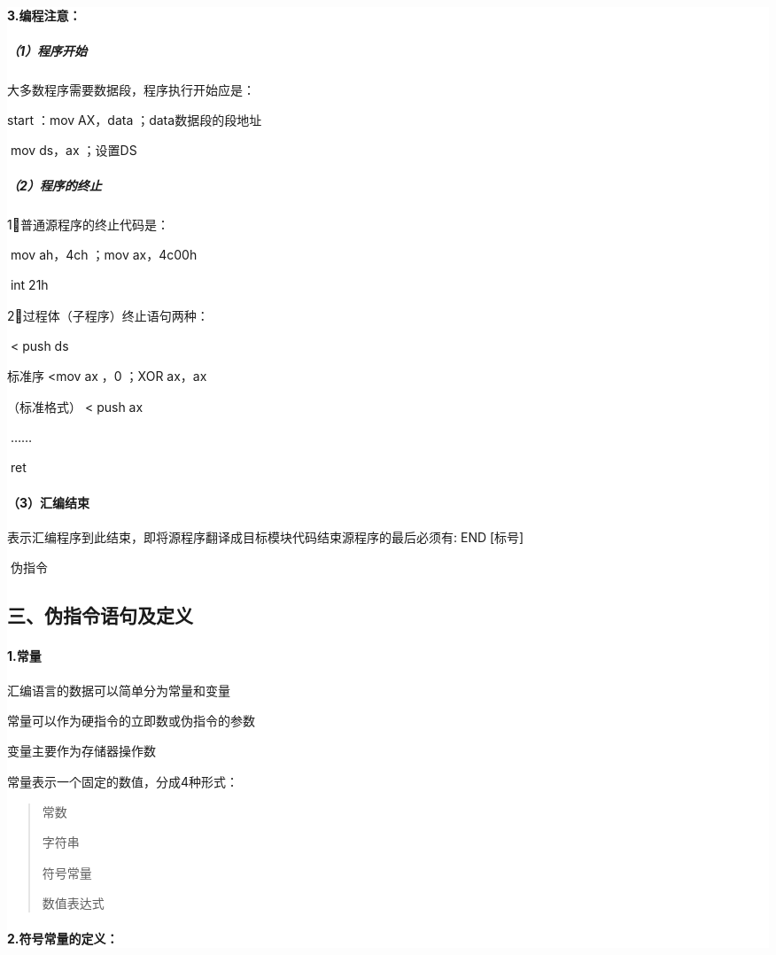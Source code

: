 #### 3.编程注意：

##### （1）程序开始

大多数程序需要数据段，程序执行开始应是：

start	：mov	AX，data	；data数据段的段地址

​				mov	ds，ax		；设置DS

##### （2）程序的终止

1⃣️普通源程序的终止代码是：

​	mov ah，4ch		；mov	ax，4c00h

​	int 21h

2⃣️过程体（子程序）终止语句两种：

​							< push ds

标准序				<mov ax ，0			；XOR  	ax，ax

（标准格式）	<	push 	ax

​	……

​	ret

#### （3）汇编结束

表示汇编程序到此结束，即将源程序翻译成目标模块代码结束源程序的最后必须有:
	END	 [标号]

​	伪指令	

## 三、伪指令语句及定义

#### 1.常量

汇编语言的数据可以简单分为常量和变量

常量可以作为硬指令的立即数或伪指令的参数

变量主要作为存储器操作数

常量表示一个固定的数值，分成4种形式：

>常数
>
>字符串
>
>符号常量
>
>数值表达式

#### 2.符号常量的定义：
